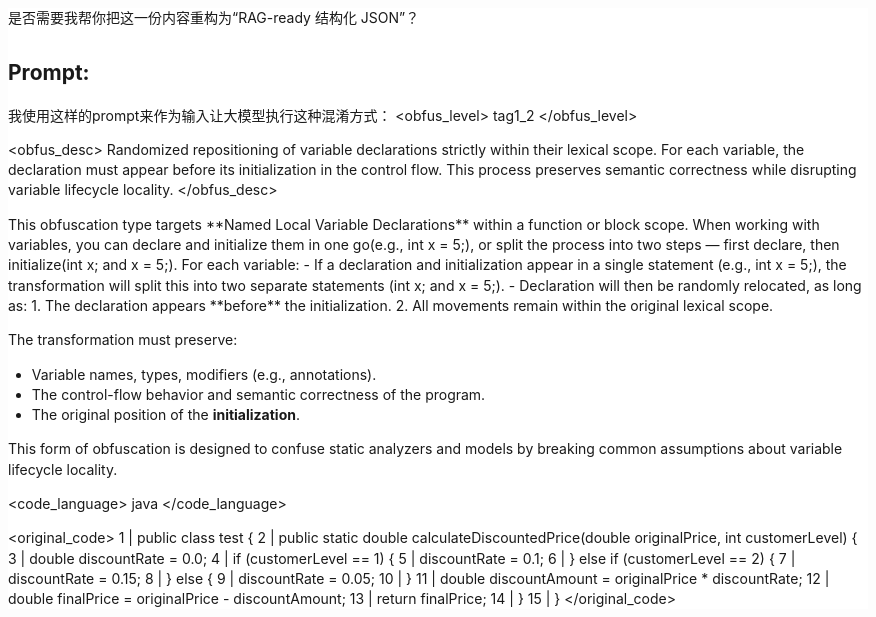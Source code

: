 是否需要我帮你把这一份内容重构为“RAG-ready 结构化 JSON”？

## Prompt:
我使用这样的prompt来作为输入让大模型执行这种混淆方式：
<obfus_level>
tag1_2
</obfus_level>

<obfus_desc>
Randomized repositioning of variable declarations strictly within their lexical scope. For each variable, the declaration must appear before its initialization in the control flow. This process preserves semantic correctness while disrupting variable lifecycle locality.
</obfus_desc>

<content> 
This obfuscation type targets **Named Local Variable Declarations** within a function or block scope. 
When working with variables, you can declare and initialize them in one go(e.g., int x = 5;), or split the process into two steps — first declare, then initialize(int x; and x = 5;). 
For each variable:
- If a declaration and initialization appear in a single statement (e.g., int x = 5;), the transformation will split this into two separate statements (int x; and x = 5;).
- Declaration will then be randomly relocated, as long as:
  1. The declaration appears **before** the initialization.
  2. All movements remain within the original lexical scope.

The transformation must preserve:
- Variable names, types, modifiers (e.g., annotations).
- The control-flow behavior and semantic correctness of the program.
- The original position of the **initialization**.

This form of obfuscation is designed to confuse static analyzers and models by breaking common assumptions about variable lifecycle locality.
 </content>

<code_language>
java
</code_language>

<original_code>
 1 | public class test {
 2 |     public static double calculateDiscountedPrice(double originalPrice, int customerLevel) {
 3 |         double discountRate = 0.0;
 4 |         if (customerLevel == 1) {
 5 |             discountRate = 0.1;
 6 |         } else if (customerLevel == 2) {
 7 |             discountRate = 0.15;
 8 |         } else {
 9 |             discountRate = 0.05;
10 |         }
11 |         double discountAmount = originalPrice * discountRate;
12 |         double finalPrice = originalPrice - discountAmount;
13 |         return finalPrice;
14 |     }
15 | }
</original_code>
